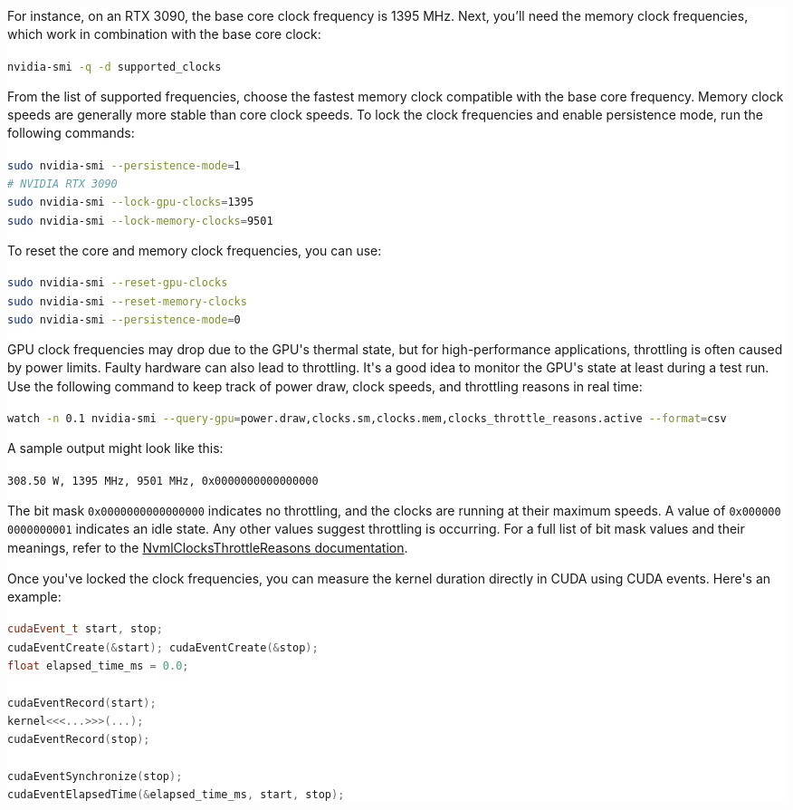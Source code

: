 For instance, on an RTX 3090, the base core clock frequency is 1395 MHz. Next, you’ll need the memory clock frequencies, which work in combination with the base core clock:

```bash
nvidia-smi -q -d supported_clocks
```

From the list of supported frequencies, choose the fastest memory clock compatible with the base core frequency. Memory clock speeds are generally more stable than core clock speeds. To lock the clock frequencies and enable persistence mode, run the following commands:

```bash
sudo nvidia-smi --persistence-mode=1
# NVIDIA RTX 3090
sudo nvidia-smi --lock-gpu-clocks=1395
sudo nvidia-smi --lock-memory-clocks=9501
```

To reset the core and memory clock frequencies, you can use:

```bash
sudo nvidia-smi --reset-gpu-clocks
sudo nvidia-smi --reset-memory-clocks
sudo nvidia-smi --persistence-mode=0
```

GPU clock frequencies may drop due to the GPU's thermal state, but for high-performance applications, throttling is often caused by power limits. Faulty hardware can also lead to throttling. It's a good idea to monitor the GPU's state at least during a test run. Use the following command to keep track of power draw, clock speeds, and throttling reasons in real time:

```bash
watch -n 0.1 nvidia-smi --query-gpu=power.draw,clocks.sm,clocks.mem,clocks_throttle_reasons.active --format=csv
```

A sample output might look like this:

```bash
308.50 W, 1395 MHz, 9501 MHz, 0x0000000000000000
```

The bit mask `0x0000000000000000` indicates no throttling, and the clocks are running at their maximum speeds. A value of `0x0000000000000001` indicates an idle state. Any other values suggest throttling is occurring. For a full list of bit mask values and their meanings, refer to the [NvmlClocksThrottleReasons documentation](https://docs.nvidia.com/deploy/nvml-api/group__nvmlClocksThrottleReasons.html).

Once you've locked the clock frequencies, you can measure the kernel duration directly in CUDA using CUDA events. Here's an example:

```cpp
cudaEvent_t start, stop;
cudaEventCreate(&start); cudaEventCreate(&stop);
float elapsed_time_ms = 0.0;

cudaEventRecord(start);
kernel<<<...>>>(...);
cudaEventRecord(stop);

cudaEventSynchronize(stop);
cudaEventElapsedTime(&elapsed_time_ms, start, stop);
```
